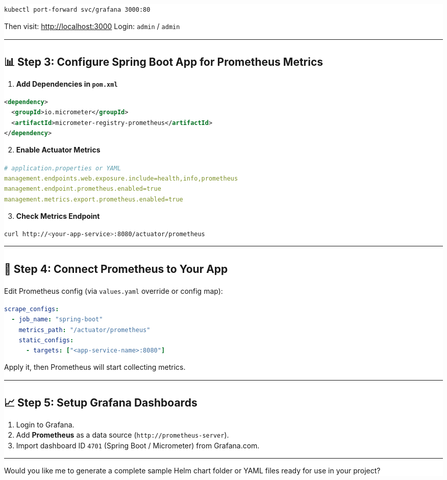 ```bash
kubectl port-forward svc/grafana 3000:80
```

Then visit: [http://localhost:3000](http://localhost:3000)
Login: `admin` / `admin`

---

## 📊 Step 3: Configure Spring Boot App for Prometheus Metrics

1. **Add Dependencies in `pom.xml`**

```xml
<dependency>
  <groupId>io.micrometer</groupId>
  <artifactId>micrometer-registry-prometheus</artifactId>
</dependency>
```

2. **Enable Actuator Metrics**

```yaml
# application.properties or YAML
management.endpoints.web.exposure.include=health,info,prometheus
management.endpoint.prometheus.enabled=true
management.metrics.export.prometheus.enabled=true
```

3. **Check Metrics Endpoint**

```bash
curl http://<your-app-service>:8080/actuator/prometheus
```

---

## 🔗 Step 4: Connect Prometheus to Your App

Edit Prometheus config (via `values.yaml` override or config map):

```yaml
scrape_configs:
  - job_name: "spring-boot"
    metrics_path: "/actuator/prometheus"
    static_configs:
      - targets: ["<app-service-name>:8080"]
```

Apply it, then Prometheus will start collecting metrics.

---

## 📈 Step 5: Setup Grafana Dashboards

1. Login to Grafana.
2. Add **Prometheus** as a data source (`http://prometheus-server`).
3. Import dashboard ID `4701` (Spring Boot / Micrometer) from Grafana.com.

---

Would you like me to generate a complete sample Helm chart folder or YAML files ready for use in your project?
